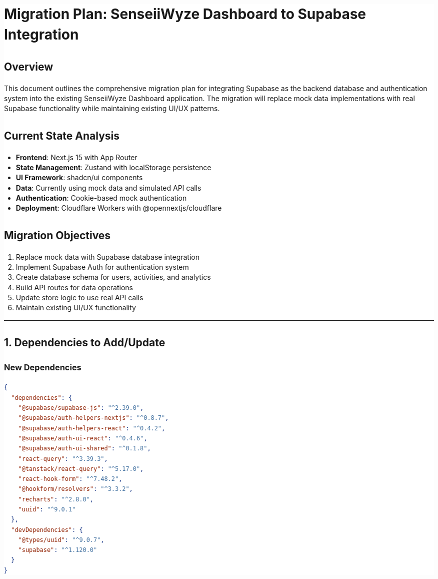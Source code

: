 # Migration Plan: SenseiiWyze Dashboard to Supabase Integration

## Overview
This document outlines the comprehensive migration plan for integrating Supabase as the backend database and authentication system into the existing SenseiiWyze Dashboard application. The migration will replace mock data implementations with real Supabase functionality while maintaining existing UI/UX patterns.

## Current State Analysis
- **Frontend**: Next.js 15 with App Router
- **State Management**: Zustand with localStorage persistence
- **UI Framework**: shadcn/ui components
- **Data**: Currently using mock data and simulated API calls
- **Authentication**: Cookie-based mock authentication
- **Deployment**: Cloudflare Workers with @opennextjs/cloudflare

## Migration Objectives
1. Replace mock data with Supabase database integration
2. Implement Supabase Auth for authentication system
3. Create database schema for users, activities, and analytics
4. Build API routes for data operations
5. Update store logic to use real API calls
6. Maintain existing UI/UX functionality

---

## 1. Dependencies to Add/Update

### New Dependencies
```json
{
  "dependencies": {
    "@supabase/supabase-js": "^2.39.0",
    "@supabase/auth-helpers-nextjs": "^0.8.7",
    "@supabase/auth-helpers-react": "^0.4.2",
    "@supabase/auth-ui-react": "^0.4.6",
    "@supabase/auth-ui-shared": "^0.1.8",
    "react-query": "^3.39.3",
    "@tanstack/react-query": "^5.17.0",
    "react-hook-form": "^7.48.2",
    "@hookform/resolvers": "^3.3.2",
    "recharts": "^2.8.0",
    "uuid": "^9.0.1"
  },
  "devDependencies": {
    "@types/uuid": "^9.0.7",
    "supabase": "^1.120.0"
  }
}
```
